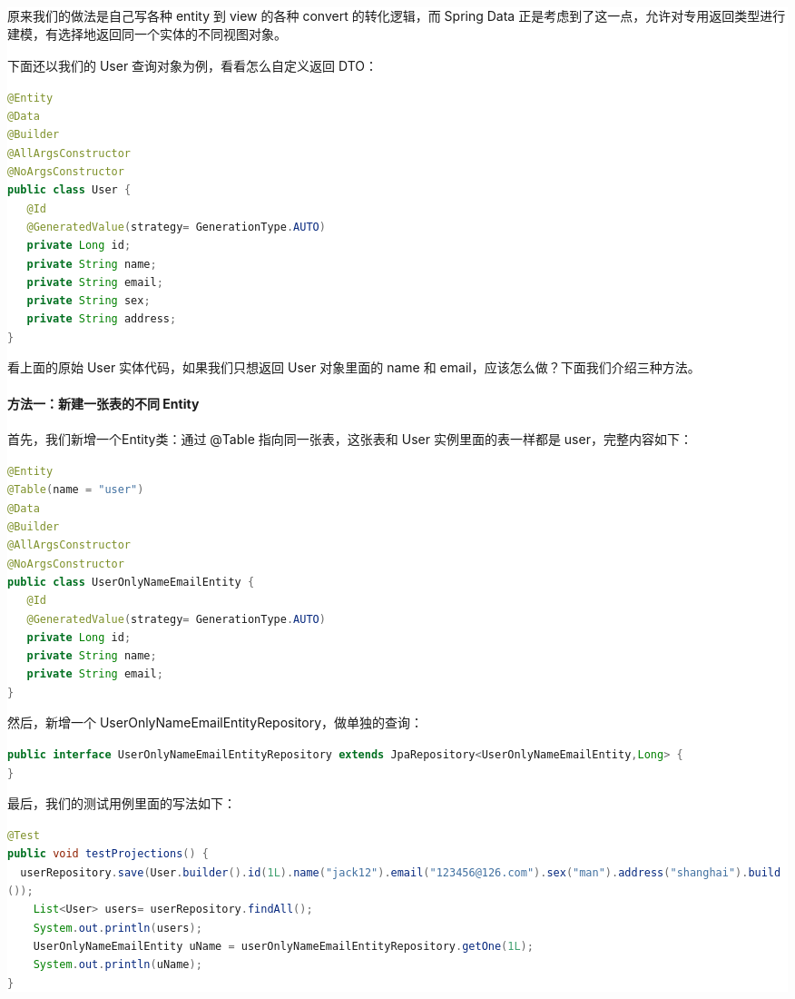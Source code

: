 原来我们的做法是自己写各种 entity 到 view 的各种 convert 的转化逻辑，而 Spring Data 正是考虑到了这一点，允许对专用返回类型进行建模，有选择地返回同一个实体的不同视图对象。

下面还以我们的 User 查询对象为例，看看怎么自定义返回 DTO：

```java
@Entity
@Data
@Builder
@AllArgsConstructor
@NoArgsConstructor
public class User {
   @Id
   @GeneratedValue(strategy= GenerationType.AUTO)
   private Long id;
   private String name;
   private String email;
   private String sex;
   private String address;
}
```

看上面的原始 User 实体代码，如果我们只想返回 User 对象里面的 name 和 email，应该怎么做？下面我们介绍三种方法。

#### 方法一：新建一张表的不同 Entity

首先，我们新增一个Entity类：通过 @Table 指向同一张表，这张表和 User 实例里面的表一样都是 user，完整内容如下：

```java
@Entity
@Table(name = "user")
@Data
@Builder
@AllArgsConstructor
@NoArgsConstructor
public class UserOnlyNameEmailEntity {
   @Id
   @GeneratedValue(strategy= GenerationType.AUTO)
   private Long id;
   private String name;
   private String email;
}
```

然后，新增一个 UserOnlyNameEmailEntityRepository，做单独的查询：

```java
public interface UserOnlyNameEmailEntityRepository extends JpaRepository<UserOnlyNameEmailEntity,Long> {
}
```

最后，我们的测试用例里面的写法如下：

```java
@Test
public void testProjections() {
  userRepository.save(User.builder().id(1L).name("jack12").email("123456@126.com").sex("man").address("shanghai").build());
    List<User> users= userRepository.findAll();
    System.out.println(users);
    UserOnlyNameEmailEntity uName = userOnlyNameEmailEntityRepository.getOne(1L);
    System.out.println(uName);
}
```
